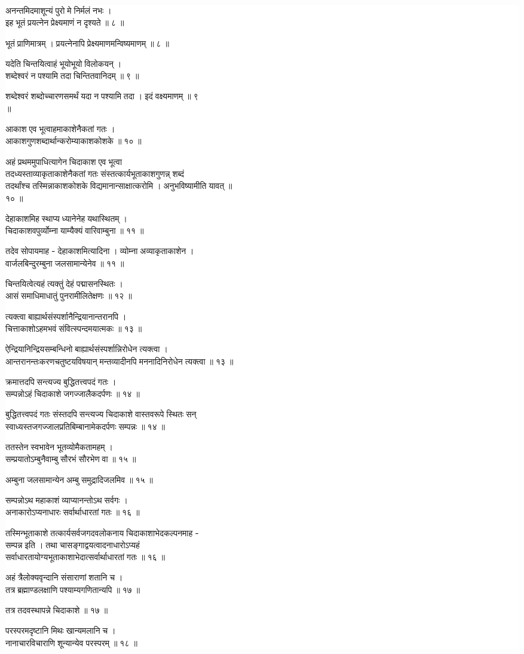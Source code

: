 अनन्तमिदमाशून्यं पुरो मे निर्मलं नभः ।  
इह भूतं प्रयत्नेन प्रेक्ष्यमाणं न दृश्यते ॥ ८ ॥  
  
भूतं प्राणिमात्रम् । प्रयत्नेनापि प्रेक्ष्यमाणमन्विष्यमाणम् ॥ ८ ॥  
  
यदेति चिन्तयित्वाहं भूयोभूयो विलोकयन् ।  
शब्देश्वरं न पश्यामि तदा चिन्तितवानिदम् ॥ ९ ॥  
  
शब्देश्वरं शब्दोच्चारणसमर्थं यदा न पश्यामि तदा । इदं वक्ष्यमाणम् ॥ ९   
॥  
  
आकाश एव भूत्वाहमाकाशेनैकतां गतः ।  
आकाशगुणशब्दार्थान्करोम्याकाशकोशके ॥ १० ॥  
  
अहं प्रथममुपाधित्यागेन चिदाकाश एव भूत्वा   
तदध्यस्ताव्याकृताकाशेनैकतां गतः संस्तत्कार्यभूताकाशगुणन्न् शब्दं   
तदर्थांश्च तस्मिन्नाकाशकोशके विद्यमानान्साक्षात्करोमि । अनुभविष्यामीति यावत् ॥   
१० ॥  
  
देहाकाशमिह स्थाप्य ध्यानेनेह यथास्थितम् ।  
चिदाकाशवपुर्व्योम्ना याम्यैक्यं वारिवाम्बुना ॥ ११ ॥  
  
तदेव सोपायमाह - देहाकाशमित्यादिना । व्योम्ना अव्याकृताकाशेन ।   
वार्जलबिन्दुरम्बुना जलसामान्येनेव ॥ ११ ॥  
  
चिन्तयित्वेत्यहं त्यक्तुं देहं पद्मासनस्थितः ।  
आसं समाधिमाधातुं पुनरामीलितेक्षणः ॥ १२ ॥  
  
त्यक्त्वा बाह्यार्थसंस्पर्शानैन्द्रियानान्तरानपि ।  
चित्ताकाशोऽहमभवं संवित्स्पन्दमयात्मकः ॥ १३ ॥  
  
ऐन्द्रियानिन्द्रियसम्बन्धिनो बाह्यार्थसंस्पर्शान्निरोधेन त्यक्त्वा ।   
आन्तरानन्तःकरणचतुष्टयविषयान् मन्तव्यादीनपि मननादिनिरोधेन त्यक्त्वा ॥ १३ ॥  
  
क्रमात्तदपि सन्त्यज्य बुद्धितत्त्वपदं गतः ।  
सम्पन्नोऽहं चिदाकाशे जगज्जालैकदर्पणः ॥ १४ ॥  
  
बुद्धितत्त्वपदं गतः संस्तदपि सन्त्यज्य चिदाकाशे वास्तवरूपे स्थितः सन्   
स्वाध्यस्तजगज्जालप्रतिबिम्बानामेकदर्पणः सम्पन्नः ॥ १४ ॥  
  
ततस्तेन स्वभावेन भूतव्योमैकतामहम् ।  
सम्प्रयातोऽम्बुनैवाम्बु सौरभं सौरभेण वा ॥ १५ ॥  
  
अम्बुना जलसामान्येन अम्बु समुद्रादिजलमिव ॥ १५ ॥  
  
सम्पन्नोऽथ महाकाशं व्याप्यानन्तोऽथ सर्वगः ।  
अनाकारोऽप्यनाधारः सर्वार्थाधारतां गतः ॥ १६ ॥  
  
तस्मिन्भूताकाशे तत्कार्यसर्वजगदवलोकनाय चिदाकाशाभेदकल्पनमाह -   
सम्पन्न इति । तथा चासङ्गाद्वयत्वादनाधारोऽप्यहं   
सर्वाधारतायोग्यभूताकाशाभेदात्सर्वार्थाधारतां गतः ॥ १६ ॥  
  
अहं त्रैलोक्यवृन्दानि संसाराणां शतानि च ।  
तत्र ब्रह्माण्डलक्षाणि पश्याम्यगणितान्यपि ॥ १७ ॥  
  
तत्र तदवस्थापन्ने चिदाकाशे ॥ १७ ॥  
  
परस्परमदृष्टानि मिथः खान्यमलानि च ।  
नानाचारविचाराणि शून्यान्येव परस्परम् ॥ १८ ॥  
  